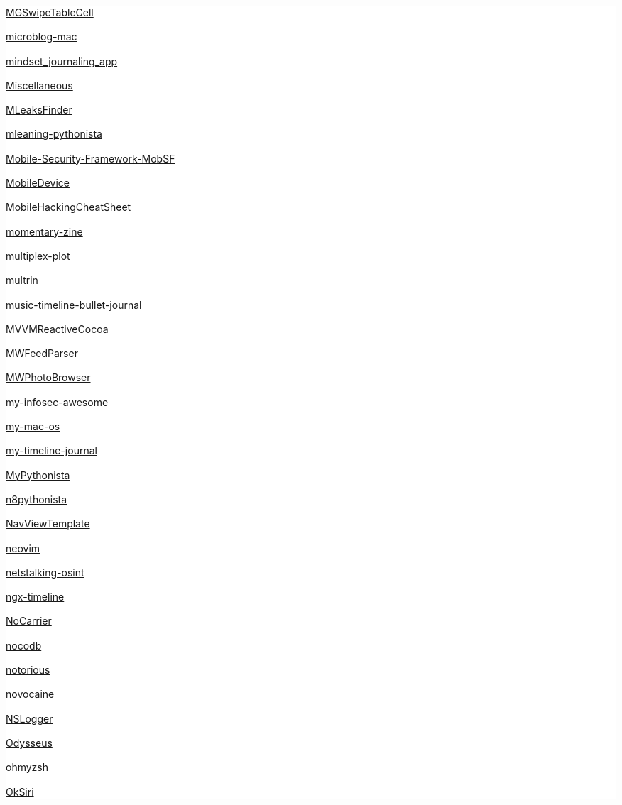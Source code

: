[MGSwipeTableCell](https://github.com/MortimerGoro/MGSwipeTableCell)

[microblog-mac](https://github.com/microdotblog/microblog-mac)

[mindset\_journaling\_app](https://github.com/markwk/mindset_journaling_app)

[Miscellaneous](https://github.com/kennytm/Miscellaneous)

[MLeaksFinder](https://github.com/Tencent/MLeaksFinder)

[mleaning-pythonista](https://github.com/Bob-Arctor/mleaning-pythonista)

[Mobile-Security-Framework-MobSF](https://github.com/MobSF/Mobile-Security-Framework-MobSF)

[MobileDevice](https://github.com/mountainstorm/MobileDevice)

[MobileHackingCheatSheet](https://github.com/randorisec/MobileHackingCheatSheet)

[momentary-zine](https://github.com/hackersanddesigners/momentary-zine)

[multiplex-plot](https://github.com/NicholasMamo/multiplex-plot)

[multrin](https://github.com/sentialx/multrin)

[music-timeline-bullet-journal](https://github.com/EdwardRutz/music-timeline-bullet-journal)

[MVVMReactiveCocoa](https://github.com/leichunfeng/MVVMReactiveCocoa)

[MWFeedParser](https://github.com/mwaterfall/MWFeedParser)

[MWPhotoBrowser](https://github.com/mwaterfall/MWPhotoBrowser)

[my-infosec-awesome](https://github.com/pe3zx/my-infosec-awesome)

[my-mac-os](https://github.com/nikitavoloboev/my-mac-os)

[my-timeline-journal](https://github.com/wells19d/my-timeline-journal)

[MyPythonista](https://github.com/ltddev/MyPythonista)

[n8pythonista](https://github.com/n8henrie/n8pythonista)

[NavViewTemplate](https://github.com/ncarding/NavViewTemplate)

[neovim](https://github.com/neovim/neovim)

[netstalking-osint](https://github.com/netstalking-core/netstalking-osint)

[ngx-timeline](https://github.com/Albejr/ngx-timeline)

[NoCarrier](https://github.com/JonasGessner/NoCarrier)

[nocodb](https://github.com/nocodb/nocodb)

[notorious](https://github.com/danobot/notorious)

[novocaine](https://github.com/alexbw/novocaine)

[NSLogger](https://github.com/fpillet/NSLogger)

[Odysseus](https://github.com/wmjan/Odysseus)

[ohmyzsh](https://github.com/ohmyzsh/ohmyzsh)

[OkSiri](https://github.com/jzplusplus/OkSiri)
